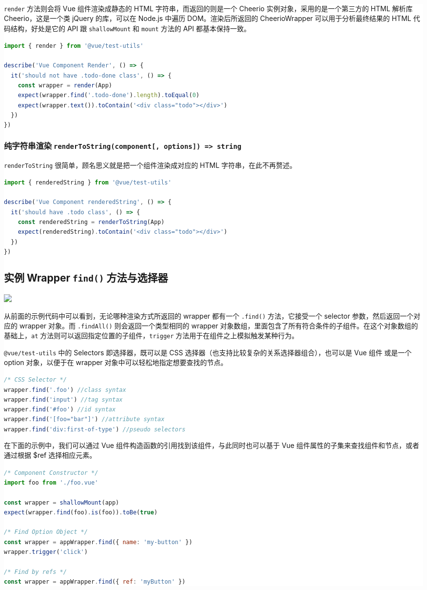 `render` 方法则会将 Vue 组件渲染成静态的 HTML 字符串，而返回的则是一个 Cheerio 实例对象，采用的是一个第三方的 HTML 解析库 Cheerio，这是一个类 jQuery 的库，可以在 Node.js 中遍历 DOM。渲染后所返回的 CheerioWrapper 可以用于分析最终结果的 HTML 代码结构，好处是它的 API 跟 `shallowMount` 和 `mount` 方法的 API 都基本保持一致。

```javascript
import { render } from '@vue/test-utils'

describe('Vue Component Render', () => {
  it('should not have .todo-done class', () => {
    const wrapper = render(App)
    expect(wrapper.find('.todo-done').length).toEqual(0)
    expect(wrapper.text()).toContain('<div class="todo"></div>')
  })
})
```

### 纯字符串渲染 **`renderToString(component[, options]) => string`**

`renderToString` 很简单，顾名思义就是把一个组件渲染成对应的 HTML 字符串，在此不再赘述。

```javascript
import { renderedString } from '@vue/test-utils'

describe('Vue Component renderedString', () => {
  it('should have .todo class', () => {
    const renderedString = renderToString(App)
    expect(renderedString).toContain('<div class="todo"></div>')
  })
})
```

## 实例 Wrapper `find()` 方法与选择器

![](https://raw.staticdn.net/JimmyLv/images/master/images/2018/20181030214617.png)

从前面的示例代码中可以看到，无论哪种渲染方式所返回的 wrapper 都有一个 `.find()` 方法，它接受一个 selector 参数，然后返回一个对应的 wrapper 对象。而 `.findAll()` 则会返回一个类型相同的 wrapper 对象数组，里面包含了所有符合条件的子组件。在这个对象数组的基础上，`at` 方法则可以返回指定位置的子组件，`trigger` 方法用于在组件之上模拟触发某种行为。

`@vue/test-utils` 中的 Selectors 即选择器，既可以是 CSS 选择器（也支持比较复杂的关系选择器组合），也可以是 Vue 组件 或是一个 option 对象，以便于在 wrapper 对象中可以轻松地指定想要查找的节点。

```javascript
/* CSS Selector */
wrapper.find('.foo') //class syntax
wrapper.find('input') //tag syntax
wrapper.find('#foo') //id syntax
wrapper.find('[foo="bar"]') //attribute syntax
wrapper.find('div:first-of-type') //pseudo selectors
```

在下面的示例中，我们可以通过 Vue 组件构造函数的引用找到该组件，与此同时也可以基于 Vue 组件属性的子集来查找组件和节点，或者通过根据 \$ref 选择相应元素。

```javascript
/* Component Constructor */
import foo from './foo.vue'

const wrapper = shallowMount(app)
expect(wrapper.find(foo).is(foo)).toBe(true)

/* Find Option Object */
const wrapper = appWrapper.find({ name: 'my-button' })
wrapper.trigger('click')

/* Find by refs */
const wrapper = appWrapper.find({ ref: 'myButton' })
```